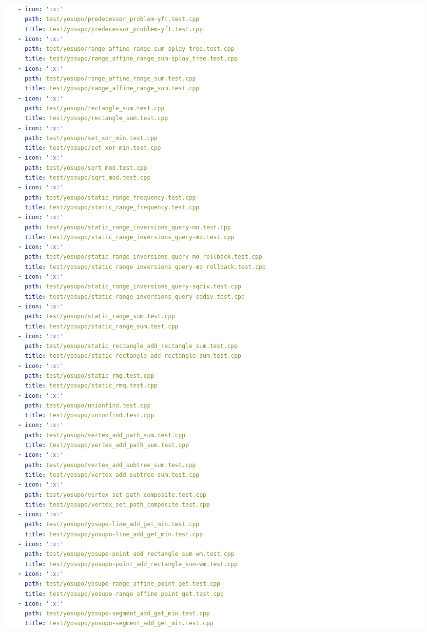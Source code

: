 ```yaml
    - icon: ':x:'
      path: test/yosupo/predecessor_problem-yft.test.cpp
      title: test/yosupo/predecessor_problem-yft.test.cpp
    - icon: ':x:'
      path: test/yosupo/range_affine_range_sum-splay_tree.test.cpp
      title: test/yosupo/range_affine_range_sum-splay_tree.test.cpp
    - icon: ':x:'
      path: test/yosupo/range_affine_range_sum.test.cpp
      title: test/yosupo/range_affine_range_sum.test.cpp
    - icon: ':x:'
      path: test/yosupo/rectangle_sum.test.cpp
      title: test/yosupo/rectangle_sum.test.cpp
    - icon: ':x:'
      path: test/yosupo/set_xor_min.test.cpp
      title: test/yosupo/set_xor_min.test.cpp
    - icon: ':x:'
      path: test/yosupo/sqrt_mod.test.cpp
      title: test/yosupo/sqrt_mod.test.cpp
    - icon: ':x:'
      path: test/yosupo/static_range_frequency.test.cpp
      title: test/yosupo/static_range_frequency.test.cpp
    - icon: ':x:'
      path: test/yosupo/static_range_inversions_query-mo.test.cpp
      title: test/yosupo/static_range_inversions_query-mo.test.cpp
    - icon: ':x:'
      path: test/yosupo/static_range_inversions_query-mo_rollback.test.cpp
      title: test/yosupo/static_range_inversions_query-mo_rollback.test.cpp
    - icon: ':x:'
      path: test/yosupo/static_range_inversions_query-sqdiv.test.cpp
      title: test/yosupo/static_range_inversions_query-sqdiv.test.cpp
    - icon: ':x:'
      path: test/yosupo/static_range_sum.test.cpp
      title: test/yosupo/static_range_sum.test.cpp
    - icon: ':x:'
      path: test/yosupo/static_rectangle_add_rectangle_sum.test.cpp
      title: test/yosupo/static_rectangle_add_rectangle_sum.test.cpp
    - icon: ':x:'
      path: test/yosupo/static_rmq.test.cpp
      title: test/yosupo/static_rmq.test.cpp
    - icon: ':x:'
      path: test/yosupo/unionfind.test.cpp
      title: test/yosupo/unionfind.test.cpp
    - icon: ':x:'
      path: test/yosupo/vertex_add_path_sum.test.cpp
      title: test/yosupo/vertex_add_path_sum.test.cpp
    - icon: ':x:'
      path: test/yosupo/vertex_add_subtree_sum.test.cpp
      title: test/yosupo/vertex_add_subtree_sum.test.cpp
    - icon: ':x:'
      path: test/yosupo/vertex_set_path_composite.test.cpp
      title: test/yosupo/vertex_set_path_composite.test.cpp
    - icon: ':x:'
      path: test/yosupo/yosupo-line_add_get_min.test.cpp
      title: test/yosupo/yosupo-line_add_get_min.test.cpp
    - icon: ':x:'
      path: test/yosupo/yosupo-point_add_rectangle_sum-wm.test.cpp
      title: test/yosupo/yosupo-point_add_rectangle_sum-wm.test.cpp
    - icon: ':x:'
      path: test/yosupo/yosupo-range_affine_point_get.test.cpp
      title: test/yosupo/yosupo-range_affine_point_get.test.cpp
    - icon: ':x:'
      path: test/yosupo/yosupo-segment_add_get_min.test.cpp
      title: test/yosupo/yosupo-segment_add_get_min.test.cpp
```